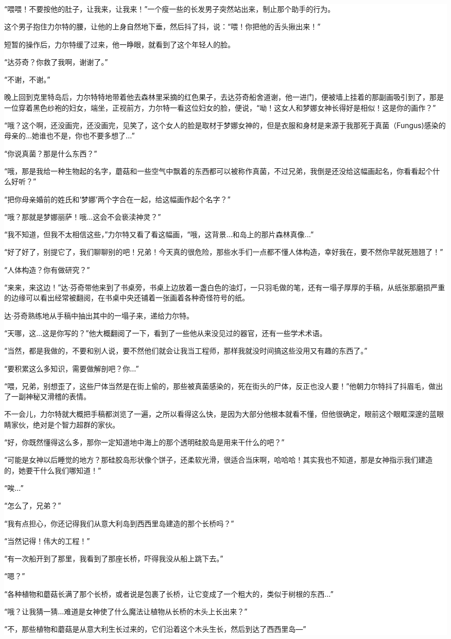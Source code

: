 []()“喂喂！不要按他的肚子，让我来，让我来！”一个瘦一些的长发男子突然站出来，制止那个助手的行为。

[]()这个男子抱住力尔特的腰，让他的上身自然地下垂，然后抖了抖，说：“喂！你把他的舌头揪出来！”

[]()短暂的操作后，力尔特缓了过来，他一睁眼，就看到了这个年轻人的脸。

[]()“达芬奇？你救了我啊，谢谢了。”

[]()“不谢，不谢。”

[]()晚上回到克里特岛后，力尔特特地带着他去森林里采摘的红色果子，去达芬奇船舍道谢，他一进门，便被墙上挂着的那副画吸引到了，那是一位穿着黑色纱袍的妇女，端坐，正视前方，力尔特一看这位妇女的脸，便说，“呦！这女人和梦娜女神长得好是相似！这是你的画作？”

[]()“哦？这个啊，还没画完，还没画完，见笑了，这个女人的脸是取材于梦娜女神的，但是衣服和身材是来源于我那死于真菌（Fungus)感染的母亲的...她谁也不是，你也不要多想了...”

[]()“你说真菌？那是什么东西？”

[]()“哦，那是我给一种生物起的名字，蘑菇和一些空气中飘着的东西都可以被称作真菌，不过兄弟，我倒是还没给这幅画起名，你看看起个什么好听？”

[]()“把你母亲婚前的姓氏和‘梦娜’两个字合在一起，给这幅画作起个名字？”

[]()“哦？那就是梦娜丽萨！哦...这会不会亵渎神灵？”

[]()“我不知道，但我不太相信这些，”力尔特又看了看这幅画，“哦，这背景...和岛上的那片森林真像...”

[]()“好了好了，别提它了，我们聊聊别的吧！兄弟！今天真的很危险，那些水手们一点都不懂人体构造，幸好我在，要不然你早就死翘翘了！”

[]()“人体构造？你有做研究？”

[]()“来来，来这边！”达·芬奇带他来到了书桌旁，书桌上边放着一盏白色的油灯，一只羽毛做的笔，还有一塌子厚厚的手稿，从纸张那磨损严重的边缘可以看出经常被翻阅，在书桌中央还铺着一张画着各种奇怪符号的纸。

[]()达·芬奇熟练地从手稿中抽出其中的一塌子来，递给力尔特。

[]()“天哪，这...这是你写的？”他大概翻阅了一下，看到了一些他从来没见过的器官，还有一些学术术语。

[]()“当然，都是我做的，不要和别人说，要不然他们就会让我当工程师，那样我就没时间搞这些没用又有趣的东西了。”

[]()“要积累这么多知识，需要做解剖吧？你...”

[]()“喂，兄弟，别想歪了，这些尸体当然是在街上偷的，那些被真菌感染的，死在街头的尸体，反正也没人要！”他朝力尔特抖了抖眉毛，做出了一副神秘又滑稽的表情。

[]()不一会儿，力尔特就大概把手稿都浏览了一遍，之所以看得这么快，是因为大部分他根本就看不懂，但他很确定，眼前这个眼眶深邃的蓝眼睛家伙，绝对是个智力超群的家伙。

[]()“好，你既然懂得这么多，那你一定知道地中海上的那个透明硅胶岛是用来干什么的吧？”

“可能是女神以后睡觉的地方？那硅胶岛形状像个饼子，还柔软光滑，很适合当床啊，哈哈哈！其实我也不知道，那是女神指示我们建造的，她要干什么我们哪知道！”

[]()“唉...”

[]()“怎么了，兄弟？”

[]()“我有点担心，你还记得我们从意大利岛到西西里岛建造的那个长桥吗？”

[]()“当然记得！伟大的工程！”

[]()“有一次船开到了那里，我看到了那座长桥，吓得我没从船上跳下去。”

[]()“嗯？”           

[]()“各种植物和蘑菇长满了那个长桥，或者说是包裹了长桥，让它变成了一个粗大的，类似于树根的东西...”

[]()“哦？让我猜一猜...难道是女神使了什么魔法让植物从长桥的木头上长出来？”

[]()“不，那些植物和蘑菇是从意大利生长过来的，它们沿着这个木头生长，然后到达了西西里岛—”
